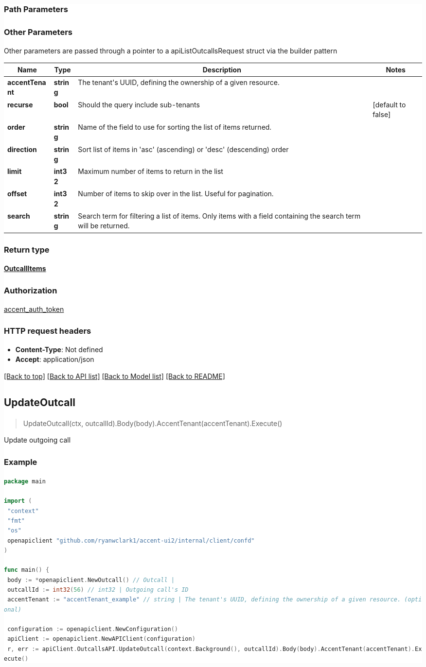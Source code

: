 ### Path Parameters

### Other Parameters

Other parameters are passed through a pointer to a apiListOutcallsRequest struct via the builder pattern

Name | Type | Description  | Notes
------------- | ------------- | ------------- | -------------
 **accentTenant** | **string** | The tenant&#39;s UUID, defining the ownership of a given resource. |
 **recurse** | **bool** | Should the query include sub-tenants | [default to false]
 **order** | **string** | Name of the field to use for sorting the list of items returned. |
 **direction** | **string** | Sort list of items in &#39;asc&#39; (ascending) or &#39;desc&#39; (descending) order |
 **limit** | **int32** | Maximum number of items to return in the list |
 **offset** | **int32** | Number of items to skip over in the list. Useful for pagination. |
 **search** | **string** | Search term for filtering a list of items. Only items with a field containing the search term will be returned. |

### Return type

[**OutcallItems**](OutcallItems.md)

### Authorization

[accent_auth_token](../README.md#accent_auth_token)

### HTTP request headers

- **Content-Type**: Not defined
- **Accept**: application/json

[[Back to top]](#) [[Back to API list]](../README.md#documentation-for-api-endpoints)
[[Back to Model list]](../README.md#documentation-for-models)
[[Back to README]](../README.md)

## UpdateOutcall

> UpdateOutcall(ctx, outcallId).Body(body).AccentTenant(accentTenant).Execute()

Update outgoing call

### Example

```go
package main

import (
 "context"
 "fmt"
 "os"
 openapiclient "github.com/ryanwclark1/accent-ui2/internal/client/confd"
)

func main() {
 body := *openapiclient.NewOutcall() // Outcall | 
 outcallId := int32(56) // int32 | Outgoing call's ID
 accentTenant := "accentTenant_example" // string | The tenant's UUID, defining the ownership of a given resource. (optional)

 configuration := openapiclient.NewConfiguration()
 apiClient := openapiclient.NewAPIClient(configuration)
 r, err := apiClient.OutcallsAPI.UpdateOutcall(context.Background(), outcallId).Body(body).AccentTenant(accentTenant).Execute()
```